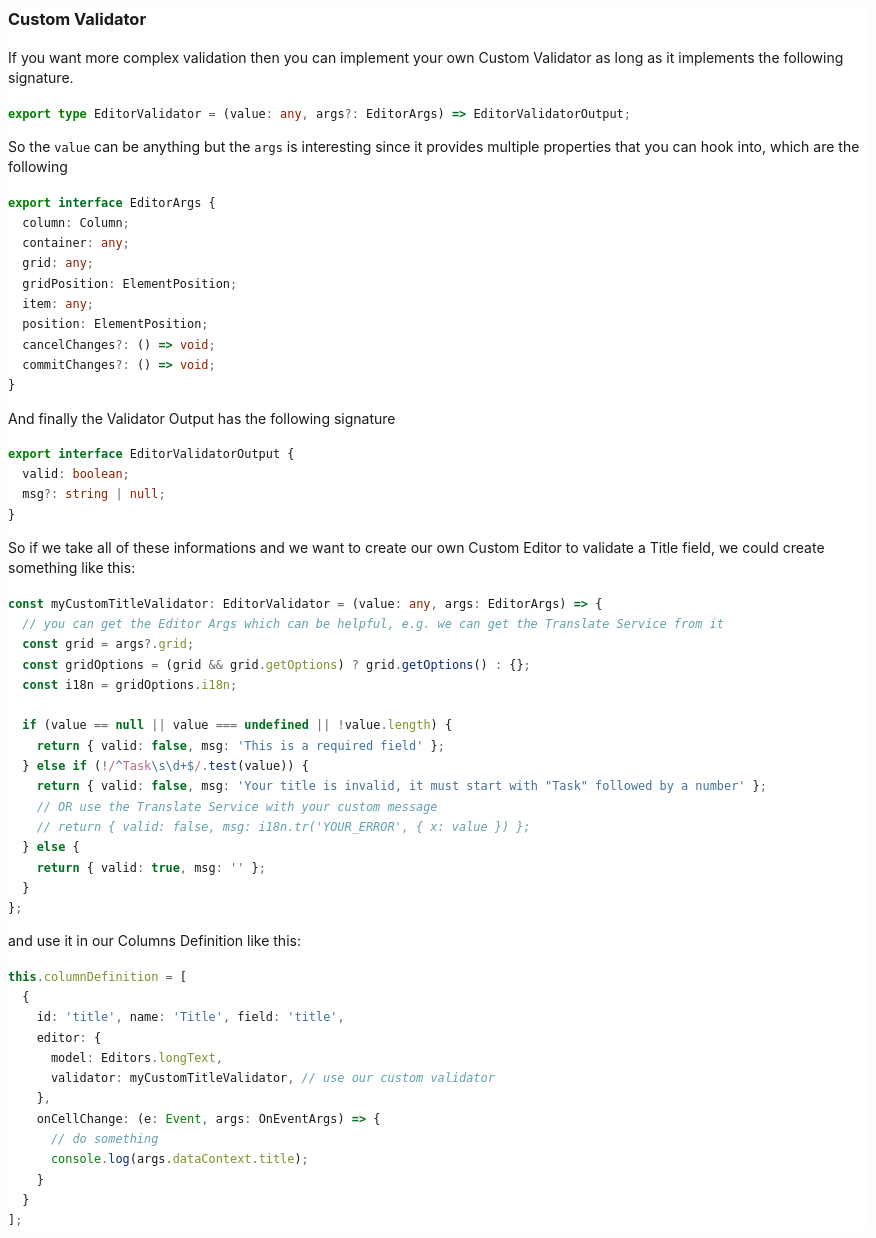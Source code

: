 ### Custom Validator
If you want more complex validation then you can implement your own Custom Validator as long as it implements the following  signature.
```ts
export type EditorValidator = (value: any, args?: EditorArgs) => EditorValidatorOutput;
```
So the `value` can be anything but the `args` is interesting since it provides multiple properties that you can hook into, which are the following
```ts
export interface EditorArgs {
  column: Column;
  container: any;
  grid: any;
  gridPosition: ElementPosition;
  item: any;
  position: ElementPosition;
  cancelChanges?: () => void;
  commitChanges?: () => void;
}
```
And finally the Validator Output has the following signature
```ts
export interface EditorValidatorOutput {
  valid: boolean;
  msg?: string | null;
}
```

So if we take all of these informations and we want to create our own Custom Editor to validate a Title field, we could create something like this:
```ts
const myCustomTitleValidator: EditorValidator = (value: any, args: EditorArgs) => {
  // you can get the Editor Args which can be helpful, e.g. we can get the Translate Service from it
  const grid = args?.grid;
  const gridOptions = (grid && grid.getOptions) ? grid.getOptions() : {};
  const i18n = gridOptions.i18n;

  if (value == null || value === undefined || !value.length) {
    return { valid: false, msg: 'This is a required field' };
  } else if (!/^Task\s\d+$/.test(value)) {
    return { valid: false, msg: 'Your title is invalid, it must start with "Task" followed by a number' };
    // OR use the Translate Service with your custom message
    // return { valid: false, msg: i18n.tr('YOUR_ERROR', { x: value }) };
  } else {
    return { valid: true, msg: '' };
  }
};
```
and use it in our Columns Definition like this:
```ts
this.columnDefinition = [
  {
    id: 'title', name: 'Title', field: 'title',
    editor: {
      model: Editors.longText,
      validator: myCustomTitleValidator, // use our custom validator
    },
    onCellChange: (e: Event, args: OnEventArgs) => {
      // do something
      console.log(args.dataContext.title);
    }
  }
];
```